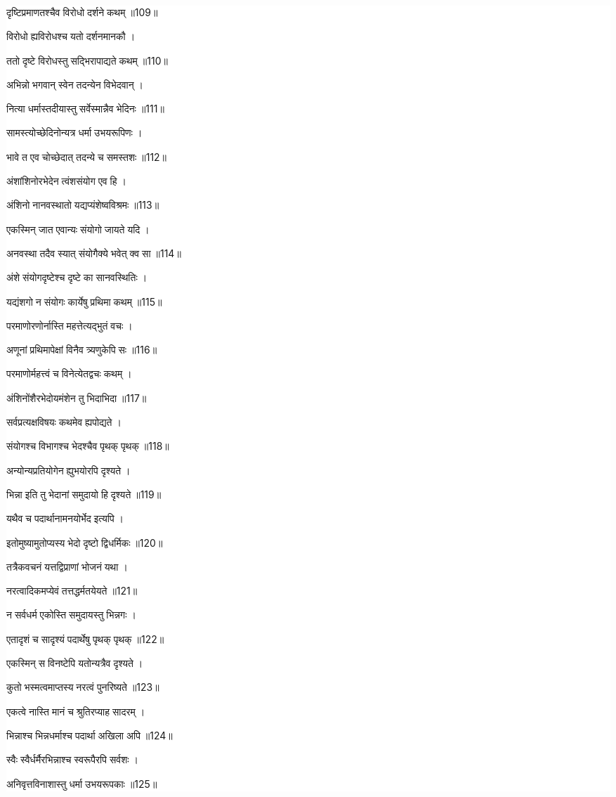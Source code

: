 दृष्टिप्रमाणतश्चैव विरोधो दर्शने कथम् ॥109॥

विरोधो ह्यविरोधश्च यतो दर्शनमानकौ ।

ततो दृष्टे विरोधस्तु सद्भिरापाद्यते कथम् ॥110॥

अभिन्नो भगवान् स्वेन तदन्येन विभेदवान् ।

नित्या धर्मास्तदीयास्तु सर्वेस्मान्नैव भेदिनः ॥111॥

सामस्त्योच्छेदिनोन्यत्र धर्मा उभयरूपिणः ।

भावे त एव चोच्छेदात् तदन्ये च समस्तशः ॥112॥

अंशांशिनोरभेदेन त्वंशसंयोग एव हि ।

अंशिनो नानवस्थातो यद्यप्यंशेष्वविश्रमः ॥113॥

एकस्मिन् जात एवान्यः संयोगो जायते यदि ।

अनवस्था तदैव स्यात् संयोगैक्ये भवेत् क्व सा ॥114॥

अंशे संयोगदृष्टेश्च दृष्टे का सानवस्थितिः ।

यद्यंशगो न संयोगः कार्येषु प्रथिमा कथम् ॥115॥

परमाणोरणोर्नास्ति महत्तेत्यद्भुतं वचः ।

अणूनां प्रथिमापेक्षां विनैव त्र्यणुकेपि सः ॥116॥

परमाणोर्महत्त्वं च विनेत्येतद्वचः कथम् ।

अंशिनोंशैरभेदोयमंशेन तु भिदाभिदा ॥117॥

सर्वप्रत्यक्षविषयः कथमेव ह्यपोद्यते ।

संयोगश्च विभागश्च भेदश्चैव पृथक् पृथक् ॥118॥

अन्योन्यप्रतियोगेन ह्युभयोरपि दृश्यते ।

भिन्ना इति तु भेदानां समुदायो हि दृश्यते ॥119॥

यथैव च पदार्थानामनयोर्भेद इत्यपि ।

इतोमुष्यामुतोप्यस्य भेदो दृष्टो द्विधर्मिकः ॥120॥

तत्रैकवचनं यत्तद्विप्राणां भोजनं यथा ।

नरत्वादिकमप्येवं तत्तद्धर्मतयेयते ॥121॥

न सर्वधर्म एकोस्ति समुदायस्तु भिन्नगः ।

एतादृशं च सादृश्यं पदार्थेषु पृथक् पृथक् ॥122॥

एकस्मिन् स विनष्टेपि यतोन्यत्रैव दृश्यते ।

कुतो भस्मत्वमाप्तस्य नरत्वं पुनरिष्यते ॥123॥

एकत्वे नास्ति मानं च श्रुतिरप्याह सादरम् ।

भिन्नाश्च भिन्नधर्माश्च पदार्था अखिला अपि ॥124॥

स्वैः स्वैर्धर्मैरभिन्नाश्च स्वरूपैरपि सर्वशः ।

अनिवृत्तविनाशास्तु धर्मा उभयरूपकाः ॥125॥
